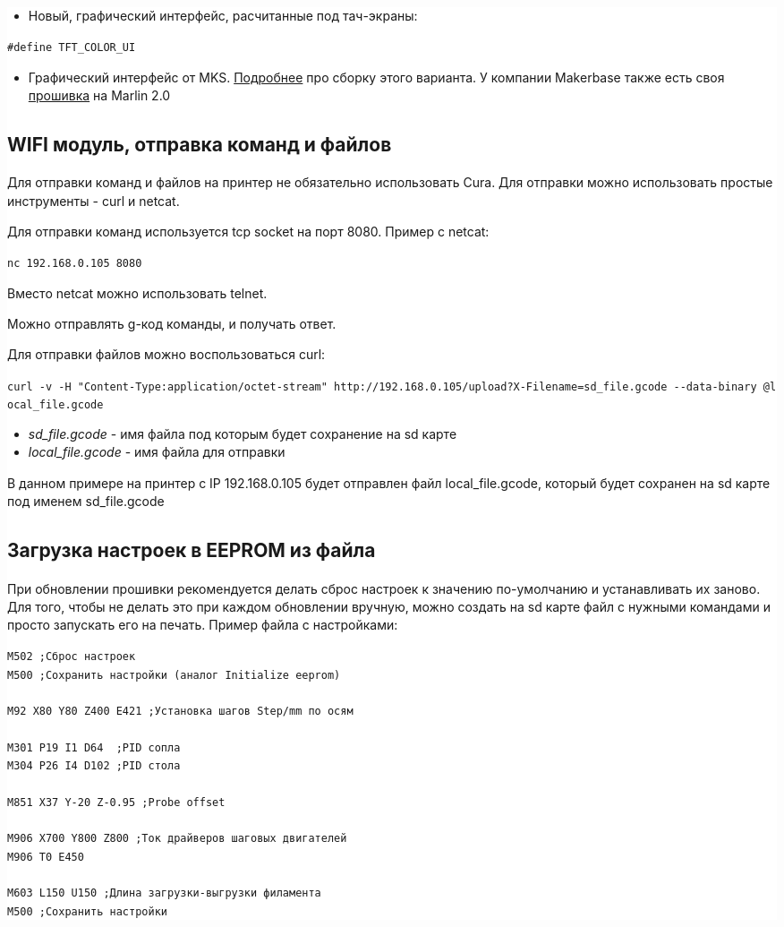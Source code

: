 * Новый, графический интерфейс, расчитанные под тач-экраны:

```
#define TFT_COLOR_UI
```

* Графический интерфейс от MKS. [Подробнее](https://sergey1560.github.io/fb4s_howto/mks_ui/) про сборку этого варианта. У компании Makerbase также есть своя [прошивка](https://github.com/makerbase-mks/Mks-Robin-Nano-Marlin2.0-Firmware) на Marlin 2.0

## WIFI модуль, отправка команд и файлов

Для отправки команд и файлов на принтер не обязательно использовать Cura. Для отправки можно использовать простые инструменты - curl и netcat.

Для отправки команд используется tcp socket на порт 8080. Пример с netcat:

```
nc 192.168.0.105 8080
```

Вместо netcat можно использовать telnet.

Можно отправлять g-код команды, и получать ответ.

Для отправки файлов можно воспользоваться curl:

```
curl -v -H "Content-Type:application/octet-stream" http://192.168.0.105/upload?X-Filename=sd_file.gcode --data-binary @local_file.gcode
```

* *sd_file.gcode* - имя файла под которым будет сохранение на sd карте
* *local_file.gcode* - имя файла для отправки

В данном примере на принтер с IP 192.168.0.105 будет отправлен файл local_file.gcode, который будет сохранен на sd карте под именем sd_file.gcode

## Загрузка настроек в EEPROM из файла

При обновлении прошивки рекомендуется делать сброс настроек к значению по-умолчанию и устанавливать их заново. Для того, чтобы не делать это при каждом обновлении вручную, можно создать на sd карте файл с нужными командами и просто запускать его на печать. Пример файла с настройками:

```
M502 ;Сброс настроек
M500 ;Сохранить настройки (аналог Initialize eeprom)

M92 X80 Y80 Z400 E421 ;Установка шагов Step/mm по осям

M301 P19 I1 D64  ;PID сопла
M304 P26 I4 D102 ;PID стола

M851 X37 Y-20 Z-0.95 ;Probe offset

M906 X700 Y800 Z800 ;Ток драйверов шаговых двигателей
M906 T0 E450

M603 L150 U150 ;Длина загрузки-выгрузки филамента
M500 ;Сохранить настройки
```
